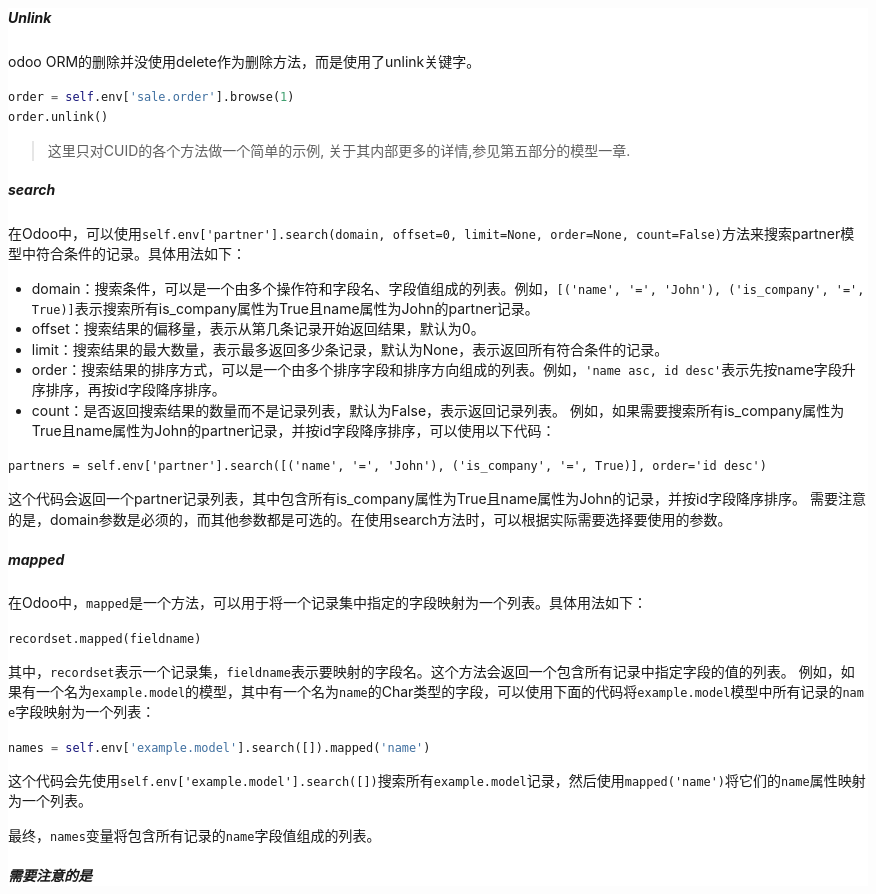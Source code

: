 

##### Unlink

odoo ORM的删除并没使用delete作为删除方法，而是使用了unlink关键字。

```python
order = self.env['sale.order'].browse(1)
order.unlink()
```

> 这里只对CUID的各个方法做一个简单的示例, 关于其内部更多的详情,参见第五部分的模型一章.





##### search

在Odoo中，可以使用`self.env['partner'].search(domain, offset=0, limit=None, order=None, count=False)`方法来搜索partner模型中符合条件的记录。具体用法如下：

- domain：搜索条件，可以是一个由多个操作符和字段名、字段值组成的列表。例如，`[('name', '=', 'John'), ('is_company', '=', True)]`表示搜索所有is_company属性为True且name属性为John的partner记录。
- offset：搜索结果的偏移量，表示从第几条记录开始返回结果，默认为0。
- limit：搜索结果的最大数量，表示最多返回多少条记录，默认为None，表示返回所有符合条件的记录。
- order：搜索结果的排序方式，可以是一个由多个排序字段和排序方向组成的列表。例如，`'name asc, id desc'`表示先按name字段升序排序，再按id字段降序排序。
- count：是否返回搜索结果的数量而不是记录列表，默认为False，表示返回记录列表。 例如，如果需要搜索所有is_company属性为True且name属性为John的partner记录，并按id字段降序排序，可以使用以下代码：

```
partners = self.env['partner'].search([('name', '=', 'John'), ('is_company', '=', True)], order='id desc')
```

这个代码会返回一个partner记录列表，其中包含所有is_company属性为True且name属性为John的记录，并按id字段降序排序。 需要注意的是，domain参数是必须的，而其他参数都是可选的。在使用search方法时，可以根据实际需要选择要使用的参数。





##### mapped

在Odoo中，`mapped`是一个方法，可以用于将一个记录集中指定的字段映射为一个列表。具体用法如下：

```python
recordset.mapped(fieldname)
```

其中，`recordset`表示一个记录集，`fieldname`表示要映射的字段名。这个方法会返回一个包含所有记录中指定字段的值的列表。 例如，如果有一个名为`example.model`的模型，其中有一个名为`name`的Char类型的字段，可以使用下面的代码将`example.model`模型中所有记录的`name`字段映射为一个列表：

```python
names = self.env['example.model'].search([]).mapped('name')
```

这个代码会先使用`self.env['example.model'].search([])`搜索所有`example.model`记录，然后使用`mapped('name')`将它们的`name`属性映射为一个列表。

最终，`names`变量将包含所有记录的`name`字段值组成的列表。 

##### 需要注意的是
